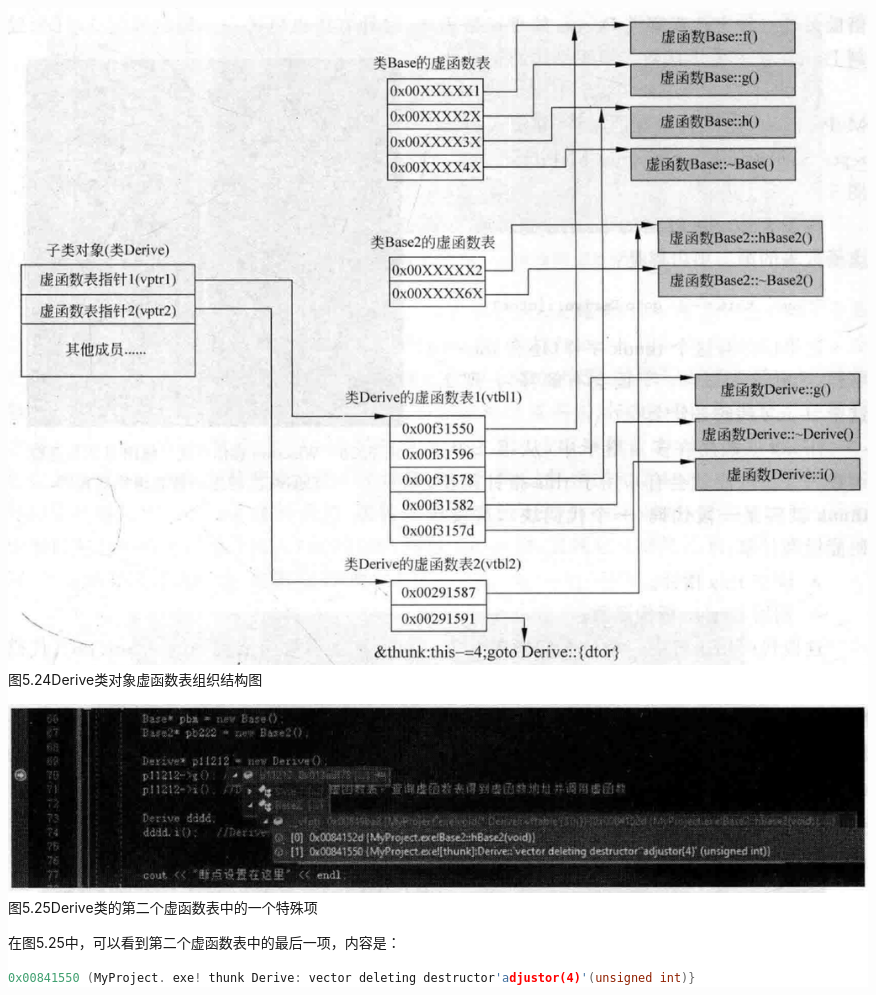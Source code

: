 ![](images/3d22cd876bfc68b5a3ce6ffdf541e8d3b2bc24ae93591572d71d219ec6122844.jpg)  
图5.24Derive类对象虚函数表组织结构图  

![](images/fc381412056e53b5dc4547ee5afab211a9ce271d4b9aab779a0446145b5b0d4b.jpg)  
图5.25Derive类的第二个虚函数表中的一个特殊项  

在图5.25中，可以看到第二个虚函数表中的最后一项，内容是：  

``` cpp
0x00841550 (MyProject. exe! thunk Derive: vector deleting destructor'adjustor(4)'(unsigned int)}
```
